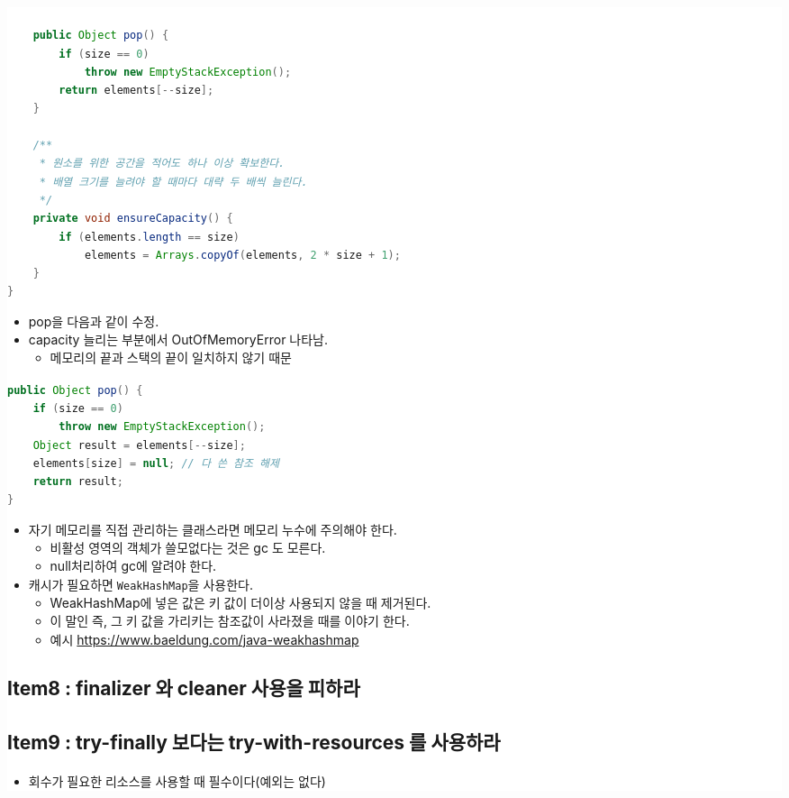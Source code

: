 ```java

    public Object pop() {
        if (size == 0)
            throw new EmptyStackException();
        return elements[--size];
    }

    /**
     * 원소를 위한 공간을 적어도 하나 이상 확보한다.
     * 배열 크기를 늘려야 할 때마다 대략 두 배씩 늘린다.
     */
    private void ensureCapacity() {
        if (elements.length == size)
            elements = Arrays.copyOf(elements, 2 * size + 1);
    }
}
```

- pop을 다음과 같이 수정.
- capacity 늘리는 부분에서 OutOfMemoryError 나타남.
  - 메모리의 끝과 스택의 끝이 일치하지 않기 때문
```java
public Object pop() {
    if (size == 0)
        throw new EmptyStackException();
    Object result = elements[--size];
    elements[size] = null; // 다 쓴 참조 해제
    return result;
}
```

- 자기 메모리를 직접 관리하는 클래스라면 메모리 누수에 주의해야 한다.
  - 비활성 영역의 객체가 쓸모없다는 것은 gc 도 모른다.
  - null처리하여 gc에 알려야 한다.
- 캐시가 필요하면 `WeakHashMap`을 사용한다.
  - WeakHashMap에 넣은 값은 키 값이 더이상 사용되지 않을 때 제거된다. 
  - 이 말인 즉, 그 키 값을 가리키는 참조값이 사라졌을 때를 이야기 한다.
  - 예시 <https://www.baeldung.com/java-weakhashmap>


## Item8 : finalizer 와 cleaner 사용을 피하라

## Item9 : try-finally 보다는 try-with-resources 를 사용하라

- 회수가 필요한 리소스를 사용할 때 필수이다(예외는 없다)